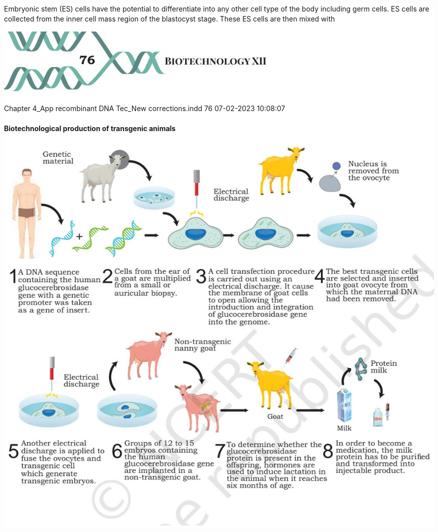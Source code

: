 Embryonic stem (ES) cells have the potential to differentiate into any other cell type of the body including germ cells. ES cells are collected from the inner cell mass region of the blastocyst stage. These ES cells are then mixed with

![](_page_9_Picture_11.jpeg)

Chapter 4_App recombinant DNA Tec_New corrections.indd 76 07-02-2023 10:08:07

#### Biotechnological production of transgenic animals

![](_page_10_Figure_1.jpeg)
